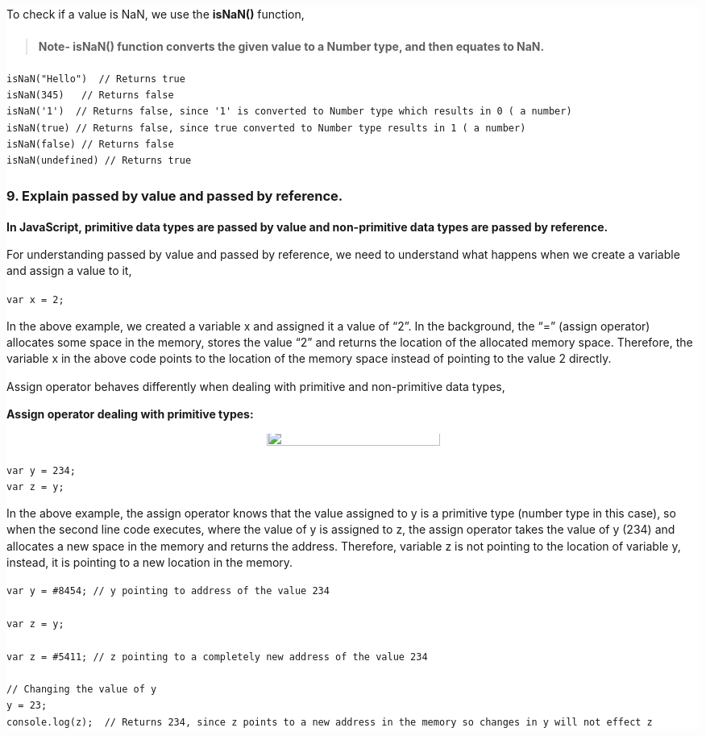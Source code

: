 To check if a value is NaN, we use the **isNaN()** function,

> #### Note- isNaN() function converts the given value to a Number type, and then equates to NaN.

```
isNaN("Hello")  // Returns true
isNaN(345)   // Returns false
isNaN('1')  // Returns false, since '1' is converted to Number type which results in 0 ( a number) 
isNaN(true) // Returns false, since true converted to Number type results in 1 ( a number)
isNaN(false) // Returns false
isNaN(undefined) // Returns true
```

### 9\. Explain passed by value and passed by reference.

**In JavaScript, primitive data types are passed by value and non-primitive data types are passed by reference.**

For understanding passed by value and passed by reference, we need to understand what happens when we create a variable and assign a value to it,

```
var x = 2;
```

In the above example, we created a variable x and assigned it a value of “2”. In the background, the “=” (assign operator) allocates some space in the memory, stores the value “2” and returns the location of the allocated memory space. Therefore, the variable x in the above code points to the location of the memory space instead of pointing to the value 2 directly.

Assign operator behaves differently when dealing with primitive and non-primitive data types,

**Assign operator dealing with primitive types:**

<p align="center" style="overflow:hidden;">
  <img style="margin-bottom:-48px; margin-top:-10px" src="https://d3n0h9tb65y8q.cloudfront.net/public_assets/assets/000/003/408/original/Assign_operator_dealing_with_primitive_types.png?1654852446" width=50% height=50% >
</p>

```
var y = 234;
var z = y;
```

In the above example, the assign operator knows that the value assigned to y is a primitive type (number type in this case), so when the second line code executes, where the value of y is assigned to z, the assign operator takes the value of y (234) and allocates a new space in the memory and returns the address. Therefore, variable z is not pointing to the location of variable y, instead, it is pointing to a new location in the memory.

```
var y = #8454; // y pointing to address of the value 234

var z = y; 
     
var z = #5411; // z pointing to a completely new address of the value 234
     
// Changing the value of y
y = 23;
console.log(z);  // Returns 234, since z points to a new address in the memory so changes in y will not effect z
```
